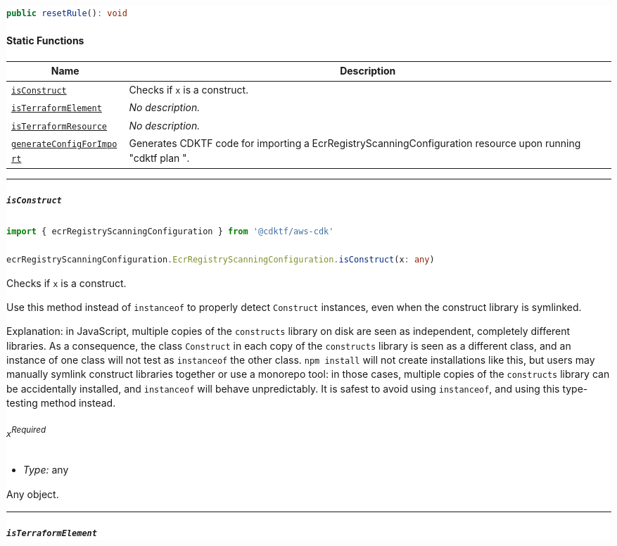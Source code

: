 ```typescript
public resetRule(): void
```

#### Static Functions <a name="Static Functions" id="Static Functions"></a>

| **Name** | **Description** |
| --- | --- |
| <code><a href="#@cdktf/aws-cdk.ecrRegistryScanningConfiguration.EcrRegistryScanningConfiguration.isConstruct">isConstruct</a></code> | Checks if `x` is a construct. |
| <code><a href="#@cdktf/aws-cdk.ecrRegistryScanningConfiguration.EcrRegistryScanningConfiguration.isTerraformElement">isTerraformElement</a></code> | *No description.* |
| <code><a href="#@cdktf/aws-cdk.ecrRegistryScanningConfiguration.EcrRegistryScanningConfiguration.isTerraformResource">isTerraformResource</a></code> | *No description.* |
| <code><a href="#@cdktf/aws-cdk.ecrRegistryScanningConfiguration.EcrRegistryScanningConfiguration.generateConfigForImport">generateConfigForImport</a></code> | Generates CDKTF code for importing a EcrRegistryScanningConfiguration resource upon running "cdktf plan <stack-name>". |

---

##### `isConstruct` <a name="isConstruct" id="@cdktf/aws-cdk.ecrRegistryScanningConfiguration.EcrRegistryScanningConfiguration.isConstruct"></a>

```typescript
import { ecrRegistryScanningConfiguration } from '@cdktf/aws-cdk'

ecrRegistryScanningConfiguration.EcrRegistryScanningConfiguration.isConstruct(x: any)
```

Checks if `x` is a construct.

Use this method instead of `instanceof` to properly detect `Construct`
instances, even when the construct library is symlinked.

Explanation: in JavaScript, multiple copies of the `constructs` library on
disk are seen as independent, completely different libraries. As a
consequence, the class `Construct` in each copy of the `constructs` library
is seen as a different class, and an instance of one class will not test as
`instanceof` the other class. `npm install` will not create installations
like this, but users may manually symlink construct libraries together or
use a monorepo tool: in those cases, multiple copies of the `constructs`
library can be accidentally installed, and `instanceof` will behave
unpredictably. It is safest to avoid using `instanceof`, and using
this type-testing method instead.

###### `x`<sup>Required</sup> <a name="x" id="@cdktf/aws-cdk.ecrRegistryScanningConfiguration.EcrRegistryScanningConfiguration.isConstruct.parameter.x"></a>

- *Type:* any

Any object.

---

##### `isTerraformElement` <a name="isTerraformElement" id="@cdktf/aws-cdk.ecrRegistryScanningConfiguration.EcrRegistryScanningConfiguration.isTerraformElement"></a>
